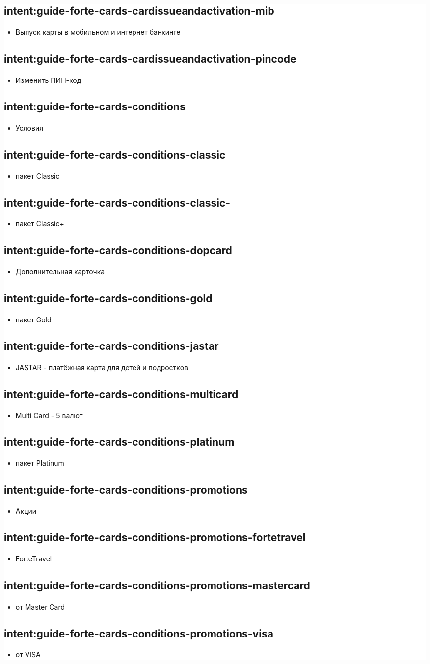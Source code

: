 ## intent:guide-forte-cards-cardissueandactivation-mib
- Выпуск карты в мобильном и интернет банкинге

## intent:guide-forte-cards-cardissueandactivation-pincode
- Изменить ПИН-код

## intent:guide-forte-cards-conditions
- Условия

## intent:guide-forte-cards-conditions-classic
- пакет Classic

## intent:guide-forte-cards-conditions-classic-
- пакет Classic+

## intent:guide-forte-cards-conditions-dopcard
- Дополнительная карточка

## intent:guide-forte-cards-conditions-gold
- пакет Gold

## intent:guide-forte-cards-conditions-jastar
- JASTAR - платёжная карта для детей и подростков

## intent:guide-forte-cards-conditions-multicard
- Multi Card - 5 валют

## intent:guide-forte-cards-conditions-platinum
- пакет Platinum

## intent:guide-forte-cards-conditions-promotions
- Акции

## intent:guide-forte-cards-conditions-promotions-fortetravel
- ForteTravel

## intent:guide-forte-cards-conditions-promotions-mastercard
- от Master Card

## intent:guide-forte-cards-conditions-promotions-visa
- от VISA
